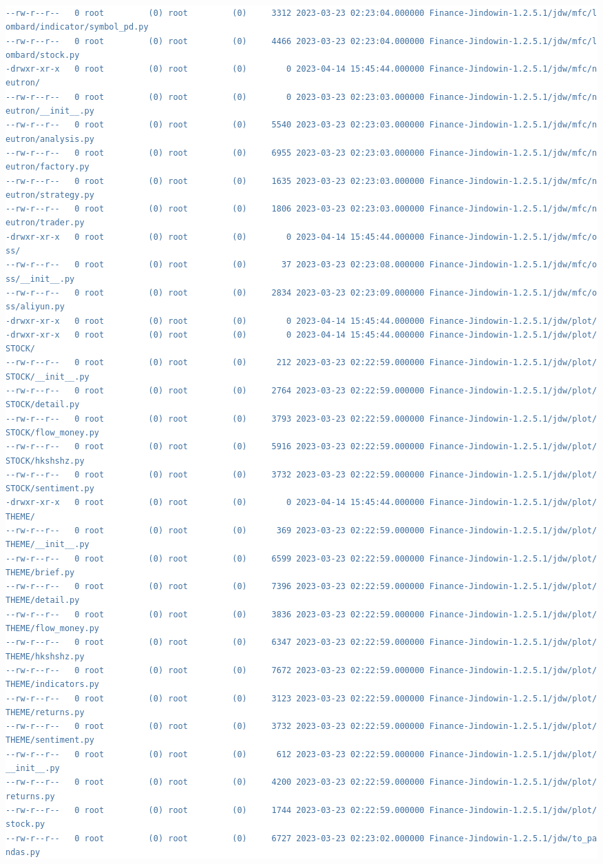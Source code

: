 ```diff
--rw-r--r--   0 root         (0) root         (0)     3312 2023-03-23 02:23:04.000000 Finance-Jindowin-1.2.5.1/jdw/mfc/lombard/indicator/symbol_pd.py
--rw-r--r--   0 root         (0) root         (0)     4466 2023-03-23 02:23:04.000000 Finance-Jindowin-1.2.5.1/jdw/mfc/lombard/stock.py
-drwxr-xr-x   0 root         (0) root         (0)        0 2023-04-14 15:45:44.000000 Finance-Jindowin-1.2.5.1/jdw/mfc/neutron/
--rw-r--r--   0 root         (0) root         (0)        0 2023-03-23 02:23:03.000000 Finance-Jindowin-1.2.5.1/jdw/mfc/neutron/__init__.py
--rw-r--r--   0 root         (0) root         (0)     5540 2023-03-23 02:23:03.000000 Finance-Jindowin-1.2.5.1/jdw/mfc/neutron/analysis.py
--rw-r--r--   0 root         (0) root         (0)     6955 2023-03-23 02:23:03.000000 Finance-Jindowin-1.2.5.1/jdw/mfc/neutron/factory.py
--rw-r--r--   0 root         (0) root         (0)     1635 2023-03-23 02:23:03.000000 Finance-Jindowin-1.2.5.1/jdw/mfc/neutron/strategy.py
--rw-r--r--   0 root         (0) root         (0)     1806 2023-03-23 02:23:03.000000 Finance-Jindowin-1.2.5.1/jdw/mfc/neutron/trader.py
-drwxr-xr-x   0 root         (0) root         (0)        0 2023-04-14 15:45:44.000000 Finance-Jindowin-1.2.5.1/jdw/mfc/oss/
--rw-r--r--   0 root         (0) root         (0)       37 2023-03-23 02:23:08.000000 Finance-Jindowin-1.2.5.1/jdw/mfc/oss/__init__.py
--rw-r--r--   0 root         (0) root         (0)     2834 2023-03-23 02:23:09.000000 Finance-Jindowin-1.2.5.1/jdw/mfc/oss/aliyun.py
-drwxr-xr-x   0 root         (0) root         (0)        0 2023-04-14 15:45:44.000000 Finance-Jindowin-1.2.5.1/jdw/plot/
-drwxr-xr-x   0 root         (0) root         (0)        0 2023-04-14 15:45:44.000000 Finance-Jindowin-1.2.5.1/jdw/plot/STOCK/
--rw-r--r--   0 root         (0) root         (0)      212 2023-03-23 02:22:59.000000 Finance-Jindowin-1.2.5.1/jdw/plot/STOCK/__init__.py
--rw-r--r--   0 root         (0) root         (0)     2764 2023-03-23 02:22:59.000000 Finance-Jindowin-1.2.5.1/jdw/plot/STOCK/detail.py
--rw-r--r--   0 root         (0) root         (0)     3793 2023-03-23 02:22:59.000000 Finance-Jindowin-1.2.5.1/jdw/plot/STOCK/flow_money.py
--rw-r--r--   0 root         (0) root         (0)     5916 2023-03-23 02:22:59.000000 Finance-Jindowin-1.2.5.1/jdw/plot/STOCK/hkshshz.py
--rw-r--r--   0 root         (0) root         (0)     3732 2023-03-23 02:22:59.000000 Finance-Jindowin-1.2.5.1/jdw/plot/STOCK/sentiment.py
-drwxr-xr-x   0 root         (0) root         (0)        0 2023-04-14 15:45:44.000000 Finance-Jindowin-1.2.5.1/jdw/plot/THEME/
--rw-r--r--   0 root         (0) root         (0)      369 2023-03-23 02:22:59.000000 Finance-Jindowin-1.2.5.1/jdw/plot/THEME/__init__.py
--rw-r--r--   0 root         (0) root         (0)     6599 2023-03-23 02:22:59.000000 Finance-Jindowin-1.2.5.1/jdw/plot/THEME/brief.py
--rw-r--r--   0 root         (0) root         (0)     7396 2023-03-23 02:22:59.000000 Finance-Jindowin-1.2.5.1/jdw/plot/THEME/detail.py
--rw-r--r--   0 root         (0) root         (0)     3836 2023-03-23 02:22:59.000000 Finance-Jindowin-1.2.5.1/jdw/plot/THEME/flow_money.py
--rw-r--r--   0 root         (0) root         (0)     6347 2023-03-23 02:22:59.000000 Finance-Jindowin-1.2.5.1/jdw/plot/THEME/hkshshz.py
--rw-r--r--   0 root         (0) root         (0)     7672 2023-03-23 02:22:59.000000 Finance-Jindowin-1.2.5.1/jdw/plot/THEME/indicators.py
--rw-r--r--   0 root         (0) root         (0)     3123 2023-03-23 02:22:59.000000 Finance-Jindowin-1.2.5.1/jdw/plot/THEME/returns.py
--rw-r--r--   0 root         (0) root         (0)     3732 2023-03-23 02:22:59.000000 Finance-Jindowin-1.2.5.1/jdw/plot/THEME/sentiment.py
--rw-r--r--   0 root         (0) root         (0)      612 2023-03-23 02:22:59.000000 Finance-Jindowin-1.2.5.1/jdw/plot/__init__.py
--rw-r--r--   0 root         (0) root         (0)     4200 2023-03-23 02:22:59.000000 Finance-Jindowin-1.2.5.1/jdw/plot/returns.py
--rw-r--r--   0 root         (0) root         (0)     1744 2023-03-23 02:22:59.000000 Finance-Jindowin-1.2.5.1/jdw/plot/stock.py
--rw-r--r--   0 root         (0) root         (0)     6727 2023-03-23 02:23:02.000000 Finance-Jindowin-1.2.5.1/jdw/to_pandas.py
```